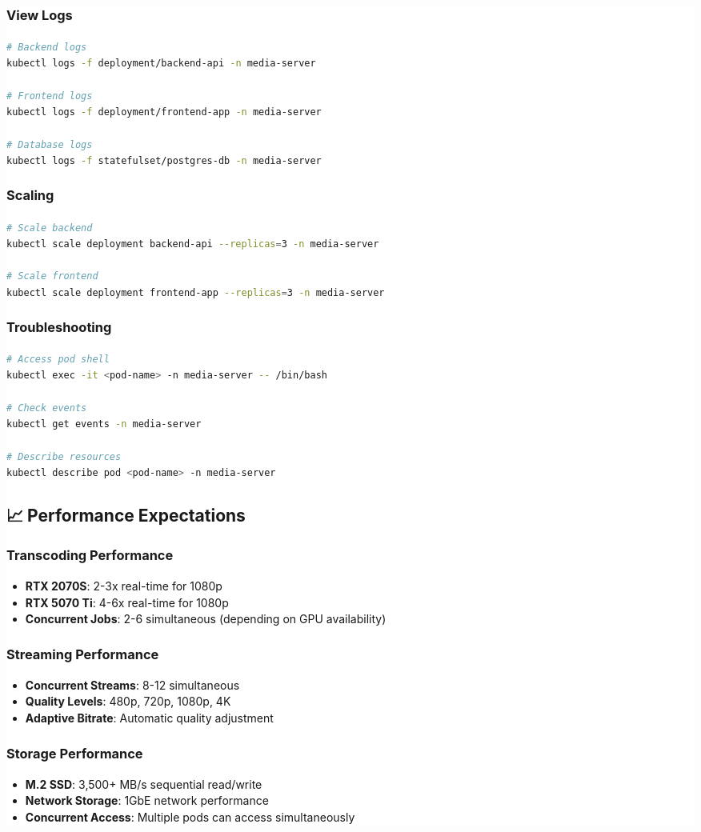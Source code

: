 ### View Logs
```bash
# Backend logs
kubectl logs -f deployment/backend-api -n media-server

# Frontend logs
kubectl logs -f deployment/frontend-app -n media-server

# Database logs
kubectl logs -f statefulset/postgres-db -n media-server
```

### Scaling
```bash
# Scale backend
kubectl scale deployment backend-api --replicas=3 -n media-server

# Scale frontend
kubectl scale deployment frontend-app --replicas=3 -n media-server
```

### Troubleshooting
```bash
# Access pod shell
kubectl exec -it <pod-name> -n media-server -- /bin/bash

# Check events
kubectl get events -n media-server

# Describe resources
kubectl describe pod <pod-name> -n media-server
```

## 📈 Performance Expectations

### Transcoding Performance
- **RTX 2070S**: 2-3x real-time for 1080p
- **RTX 5070 Ti**: 4-6x real-time for 1080p
- **Concurrent Jobs**: 2-6 simultaneous (depending on GPU availability)

### Streaming Performance
- **Concurrent Streams**: 8-12 simultaneous
- **Quality Levels**: 480p, 720p, 1080p, 4K
- **Adaptive Bitrate**: Automatic quality adjustment

### Storage Performance
- **M.2 SSD**: 3,500+ MB/s sequential read/write
- **Network Storage**: 1GbE network performance
- **Concurrent Access**: Multiple pods can access simultaneously
